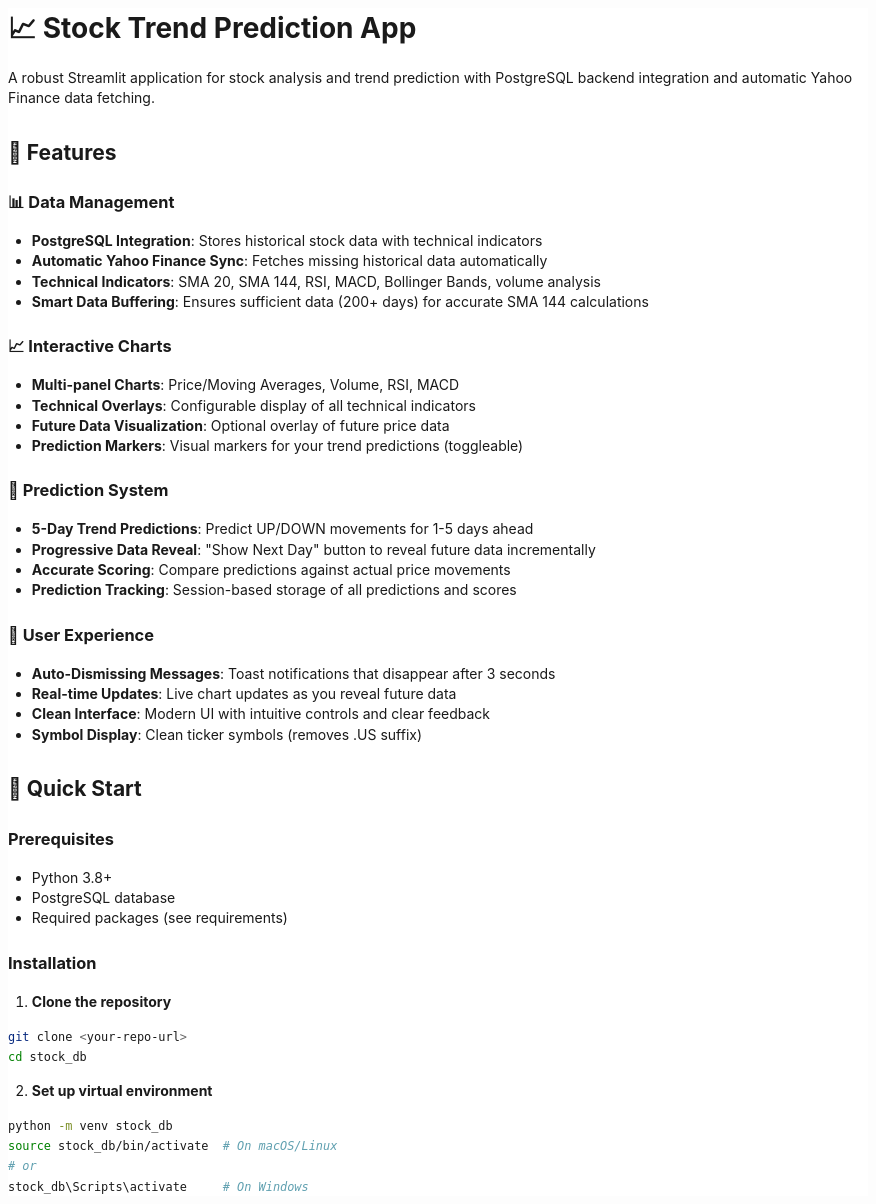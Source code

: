 # 📈 Stock Trend Prediction App

A robust Streamlit application for stock analysis and trend prediction with PostgreSQL backend integration and automatic Yahoo Finance data fetching.

## 🌟 Features

### 📊 **Data Management**
- **PostgreSQL Integration**: Stores historical stock data with technical indicators
- **Automatic Yahoo Finance Sync**: Fetches missing historical data automatically
- **Technical Indicators**: SMA 20, SMA 144, RSI, MACD, Bollinger Bands, volume analysis
- **Smart Data Buffering**: Ensures sufficient data (200+ days) for accurate SMA 144 calculations

### 📈 **Interactive Charts**
- **Multi-panel Charts**: Price/Moving Averages, Volume, RSI, MACD
- **Technical Overlays**: Configurable display of all technical indicators
- **Future Data Visualization**: Optional overlay of future price data
- **Prediction Markers**: Visual markers for your trend predictions (toggleable)

### 🔮 **Prediction System**
- **5-Day Trend Predictions**: Predict UP/DOWN movements for 1-5 days ahead
- **Progressive Data Reveal**: "Show Next Day" button to reveal future data incrementally
- **Accurate Scoring**: Compare predictions against actual price movements
- **Prediction Tracking**: Session-based storage of all predictions and scores

### 🎯 **User Experience**
- **Auto-Dismissing Messages**: Toast notifications that disappear after 3 seconds
- **Real-time Updates**: Live chart updates as you reveal future data
- **Clean Interface**: Modern UI with intuitive controls and clear feedback
- **Symbol Display**: Clean ticker symbols (removes .US suffix)

## 🚀 Quick Start

### Prerequisites
- Python 3.8+
- PostgreSQL database
- Required packages (see requirements)

### Installation

1. **Clone the repository**
```bash
git clone <your-repo-url>
cd stock_db
```

2. **Set up virtual environment**
```bash
python -m venv stock_db
source stock_db/bin/activate  # On macOS/Linux
# or
stock_db\Scripts\activate     # On Windows
```
